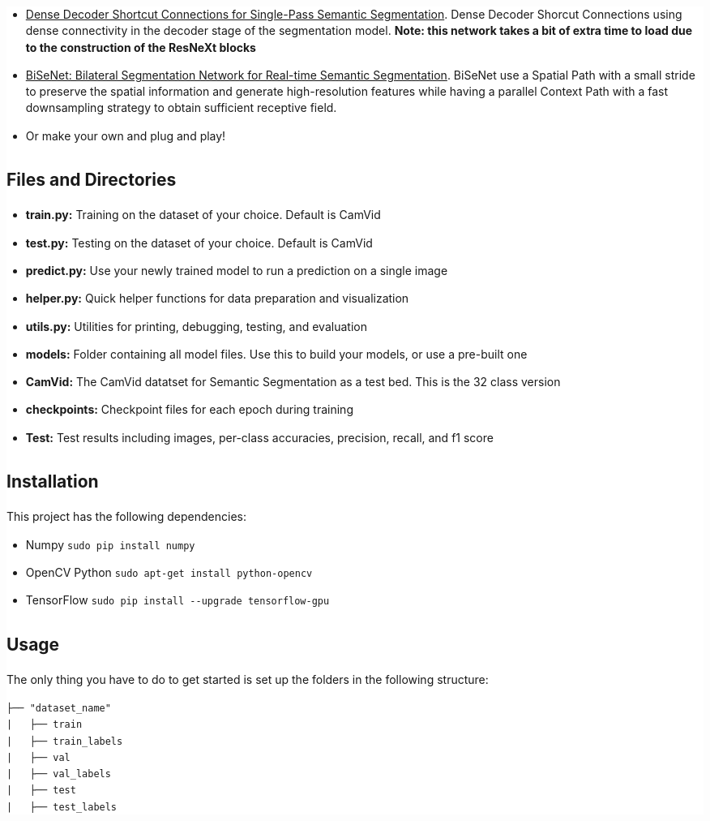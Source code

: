 - [Dense Decoder Shortcut Connections for Single-Pass Semantic Segmentation](http://openaccess.thecvf.com/content_cvpr_2018/html/Bilinski_Dense_Decoder_Shortcut_CVPR_2018_paper.html). Dense Decoder Shorcut Connections using dense connectivity in the decoder stage of the segmentation model. **Note: this network takes a bit of extra time to load due to the construction of the ResNeXt blocks** 

- [BiSeNet: Bilateral Segmentation Network for Real-time Semantic Segmentation](https://arxiv.org/abs/1808.00897). BiSeNet use a Spatial Path with a small stride to preserve the spatial information and generate high-resolution features while having a parallel Context Path with a fast downsampling strategy to obtain sufficient receptive field. 

- Or make your own and plug and play!


## Files and Directories


- **train.py:** Training on the dataset of your choice. Default is CamVid

- **test.py:** Testing on the dataset of your choice. Default is CamVid

- **predict.py:** Use your newly trained model to run a prediction on a single image

- **helper.py:** Quick helper functions for data preparation and visualization

- **utils.py:** Utilities for printing, debugging, testing, and evaluation

- **models:** Folder containing all model files. Use this to build your models, or use a pre-built one

- **CamVid:** The CamVid datatset for Semantic Segmentation as a test bed. This is the 32 class version

- **checkpoints:** Checkpoint files for each epoch during training

- **Test:** Test results including images, per-class accuracies, precision, recall, and f1 score


## Installation
This project has the following dependencies:

- Numpy `sudo pip install numpy`

- OpenCV Python `sudo apt-get install python-opencv`

- TensorFlow `sudo pip install --upgrade tensorflow-gpu`

## Usage
The only thing you have to do to get started is set up the folders in the following structure:

    ├── "dataset_name"                   
    |   ├── train
    |   ├── train_labels
    |   ├── val
    |   ├── val_labels
    |   ├── test
    |   ├── test_labels
